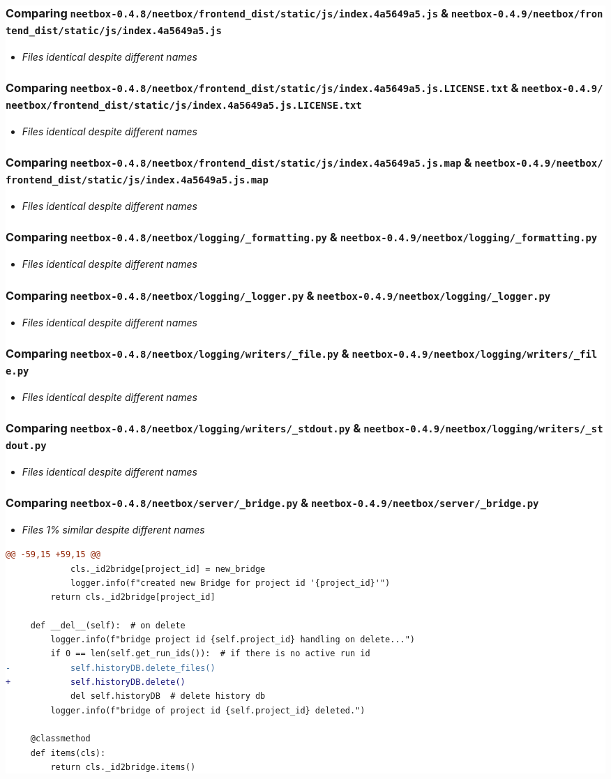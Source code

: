 ### Comparing `neetbox-0.4.8/neetbox/frontend_dist/static/js/index.4a5649a5.js` & `neetbox-0.4.9/neetbox/frontend_dist/static/js/index.4a5649a5.js`

 * *Files identical despite different names*

### Comparing `neetbox-0.4.8/neetbox/frontend_dist/static/js/index.4a5649a5.js.LICENSE.txt` & `neetbox-0.4.9/neetbox/frontend_dist/static/js/index.4a5649a5.js.LICENSE.txt`

 * *Files identical despite different names*

### Comparing `neetbox-0.4.8/neetbox/frontend_dist/static/js/index.4a5649a5.js.map` & `neetbox-0.4.9/neetbox/frontend_dist/static/js/index.4a5649a5.js.map`

 * *Files identical despite different names*

### Comparing `neetbox-0.4.8/neetbox/logging/_formatting.py` & `neetbox-0.4.9/neetbox/logging/_formatting.py`

 * *Files identical despite different names*

### Comparing `neetbox-0.4.8/neetbox/logging/_logger.py` & `neetbox-0.4.9/neetbox/logging/_logger.py`

 * *Files identical despite different names*

### Comparing `neetbox-0.4.8/neetbox/logging/writers/_file.py` & `neetbox-0.4.9/neetbox/logging/writers/_file.py`

 * *Files identical despite different names*

### Comparing `neetbox-0.4.8/neetbox/logging/writers/_stdout.py` & `neetbox-0.4.9/neetbox/logging/writers/_stdout.py`

 * *Files identical despite different names*

### Comparing `neetbox-0.4.8/neetbox/server/_bridge.py` & `neetbox-0.4.9/neetbox/server/_bridge.py`

 * *Files 1% similar despite different names*

```diff
@@ -59,15 +59,15 @@
             cls._id2bridge[project_id] = new_bridge
             logger.info(f"created new Bridge for project id '{project_id}'")
         return cls._id2bridge[project_id]
 
     def __del__(self):  # on delete
         logger.info(f"bridge project id {self.project_id} handling on delete...")
         if 0 == len(self.get_run_ids()):  # if there is no active run id
-            self.historyDB.delete_files()
+            self.historyDB.delete()
             del self.historyDB  # delete history db
         logger.info(f"bridge of project id {self.project_id} deleted.")
 
     @classmethod
     def items(cls):
         return cls._id2bridge.items()
```
